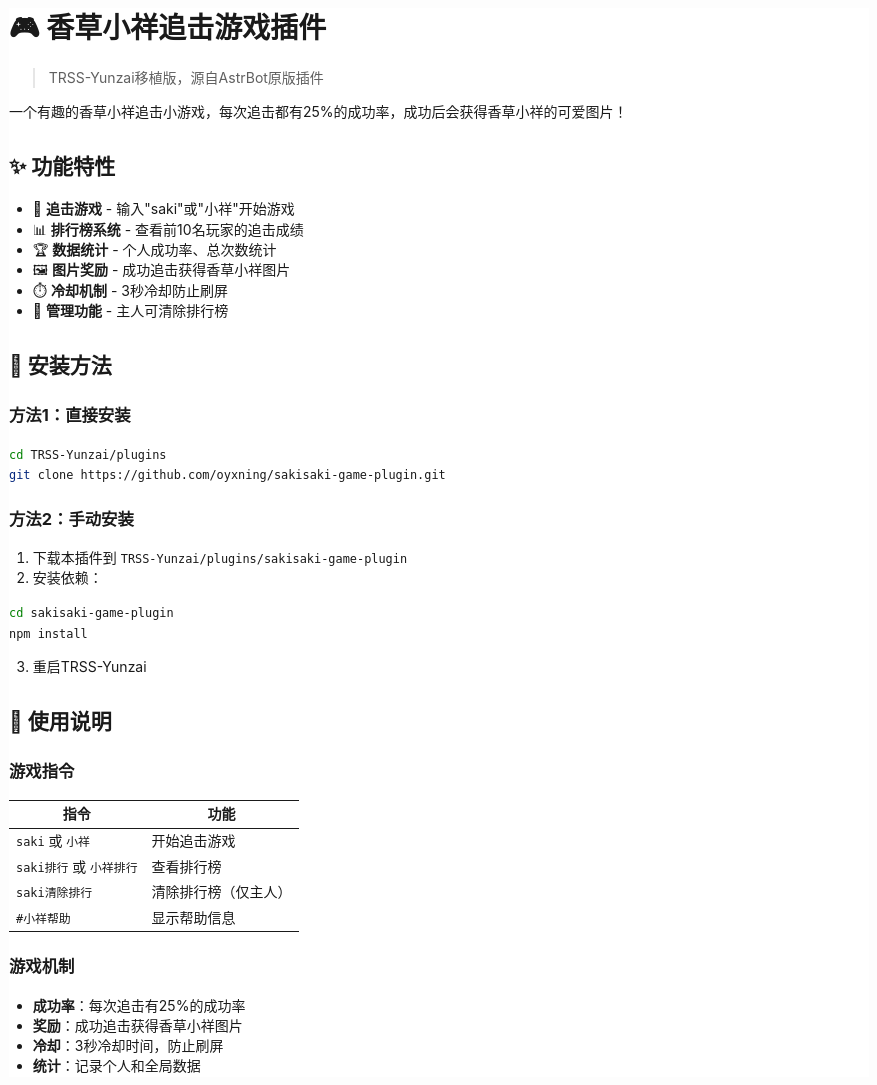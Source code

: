 # 🎮 香草小祥追击游戏插件

> TRSS-Yunzai移植版，源自AstrBot原版插件

一个有趣的香草小祥追击小游戏，每次追击都有25%的成功率，成功后会获得香草小祥的可爱图片！

## ✨ 功能特性

- 🎯 **追击游戏** - 输入"saki"或"小祥"开始游戏
- 📊 **排行榜系统** - 查看前10名玩家的追击成绩
- 🏆 **数据统计** - 个人成功率、总次数统计
- 🖼️ **图片奖励** - 成功追击获得香草小祥图片
- ⏱️ **冷却机制** - 3秒冷却防止刷屏
- 🔧 **管理功能** - 主人可清除排行榜

## 🚀 安装方法

### 方法1：直接安装
```bash
cd TRSS-Yunzai/plugins
git clone https://github.com/oyxning/sakisaki-game-plugin.git
```

### 方法2：手动安装
1. 下载本插件到 `TRSS-Yunzai/plugins/sakisaki-game-plugin`
2. 安装依赖：
```bash
cd sakisaki-game-plugin
npm install
```
3. 重启TRSS-Yunzai

## 🎲 使用说明

### 游戏指令

| 指令 | 功能 |
|------|------|
| `saki` 或 `小祥` | 开始追击游戏 |
| `saki排行` 或 `小祥排行` | 查看排行榜 |
| `saki清除排行` | 清除排行榜（仅主人） |
| `#小祥帮助` | 显示帮助信息 |

### 游戏机制

- **成功率**：每次追击有25%的成功率
- **奖励**：成功追击获得香草小祥图片
- **冷却**：3秒冷却时间，防止刷屏
- **统计**：记录个人和全局数据

